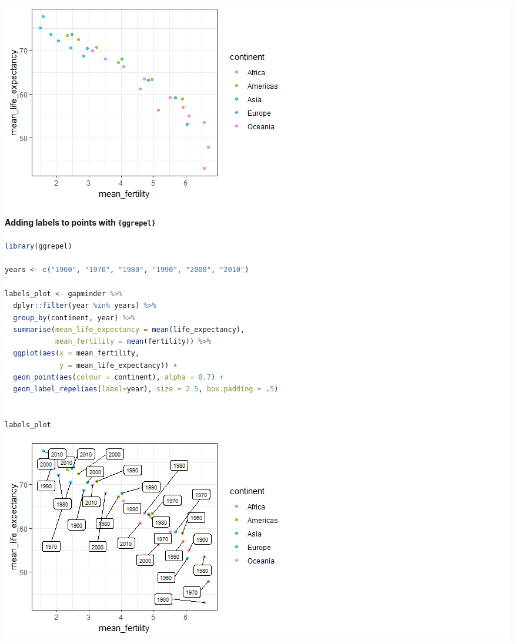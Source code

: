 ![](demo_files/figure-gfm/unnamed-chunk-18-1.png)

#### Adding labels to points with `{ggrepel}`

``` r
library(ggrepel)

years <- c("1960", "1970", "1980", "1990", "2000", "2010")

labels_plot <- gapminder %>% 
  dplyr::filter(year %in% years) %>%
  group_by(continent, year) %>%
  summarise(mean_life_expectancy = mean(life_expectancy),
            mean_fertility = mean(fertility)) %>%
  ggplot(aes(x = mean_fertility,
             y = mean_life_expectancy)) +
  geom_point(aes(colour = continent), alpha = 0.7) +
  geom_label_repel(aes(label=year), size = 2.5, box.padding = .5)
  

labels_plot
```

![](demo_files/figure-gfm/unnamed-chunk-19-1.png)
